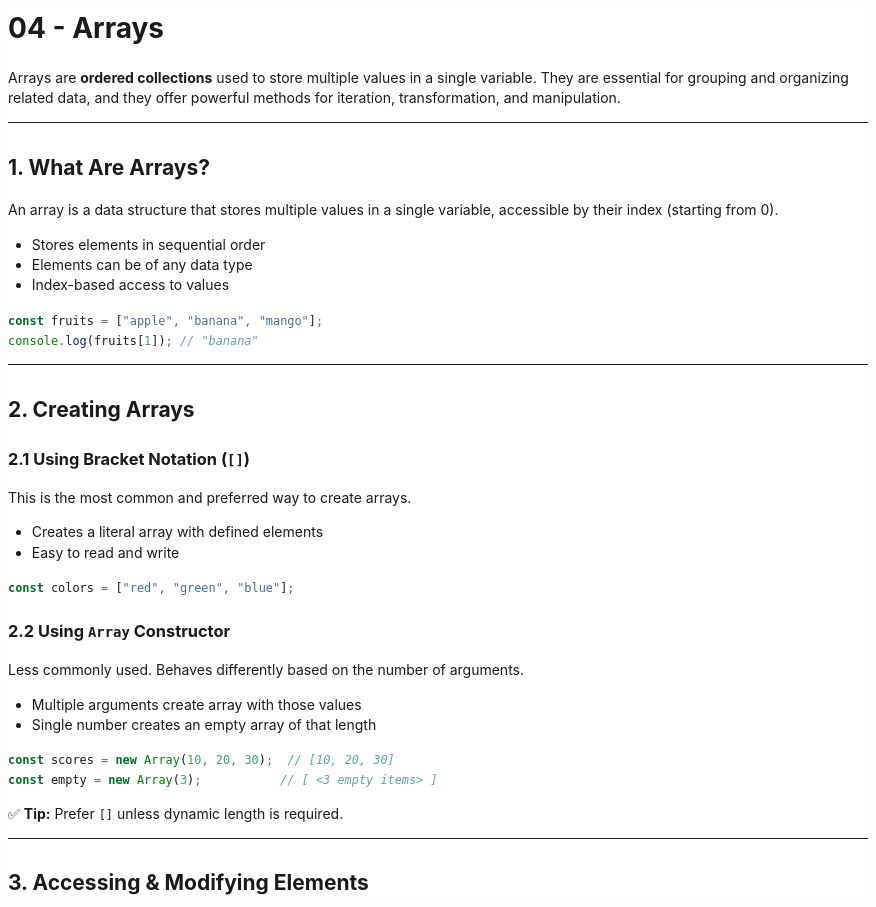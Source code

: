 # 04 - Arrays

Arrays are **ordered collections** used to store multiple values in a single variable. They are essential for grouping and organizing related data, and they offer powerful methods for iteration, transformation, and manipulation.

---

## 1. What Are Arrays?

An array is a data structure that stores multiple values in a single variable, accessible by their index (starting from 0).

- Stores elements in sequential order
- Elements can be of any data type
- Index-based access to values

```js
const fruits = ["apple", "banana", "mango"];
console.log(fruits[1]); // "banana"
```

---

## 2. Creating Arrays

### 2.1 Using Bracket Notation (`[]`)

This is the most common and preferred way to create arrays.

- Creates a literal array with defined elements
- Easy to read and write

```js
const colors = ["red", "green", "blue"];
```

### 2.2 Using `Array` Constructor

Less commonly used. Behaves differently based on the number of arguments.

- Multiple arguments create array with those values
- Single number creates an empty array of that length

```js
const scores = new Array(10, 20, 30);  // [10, 20, 30]
const empty = new Array(3);           // [ <3 empty items> ]
```

✅ **Tip:** Prefer `[]` unless dynamic length is required.

---

## 3. Accessing & Modifying Elements
